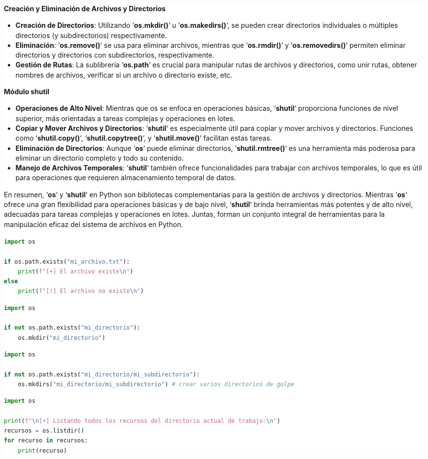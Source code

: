 **Creación y Eliminación de Archivos y Directorios**

- **Creación de Directorios**: Utilizando ‘**os.mkdir()**‘ u ‘**os.makedirs()**‘, se pueden crear directorios individuales o múltiples directorios (y subdirectorios) respectivamente.
- **Eliminación**: ‘**os.remove()**‘ se usa para eliminar archivos, mientras que ‘**os.rmdir()**‘ y ‘**os.removedirs()**‘ permiten eliminar directorios y directorios con subdirectorios, respectivamente.
- **Gestión de Rutas**: La sublibrería ‘**os.path**‘ es crucial para manipular rutas de archivos y directorios, como unir rutas, obtener nombres de archivos, verificar si un archivo o directorio existe, etc.

**Módulo shutil**

- **Operaciones de Alto Nivel**: Mientras que os se enfoca en operaciones básicas, ‘**shutil**‘ proporciona funciones de nivel superior, más orientadas a tareas complejas y operaciones en lotes.
- **Copiar y Mover Archivos y Directorios**: ‘**shutil**‘ es especialmente útil para copiar y mover archivos y directorios. Funciones como ‘**shutil.copy()**‘, ‘**shutil.copytree()**‘, y ‘**shutil.move()**‘ facilitan estas tareas.
- **Eliminación de Directorios**: Aunque ‘**os**‘ puede eliminar directorios, ‘**shutil.rmtree()**‘ es una herramienta más poderosa para eliminar un directorio completo y todo su contenido.
- **Manejo de Archivos Temporales**: ‘**shutil**‘ también ofrece funcionalidades para trabajar con archivos temporales, lo que es útil para operaciones que requieren almacenamiento temporal de datos.

En resumen, ‘**os**‘ y ‘**shutil**‘ en Python son bibliotecas complementarias para la gestión de archivos y directorios. Mientras ‘**os**‘ ofrece una gran flexibilidad para operaciones básicas y de bajo nivel, ‘**shutil**‘ brinda herramientas más potentes y de alto nivel, adecuadas para tareas complejas y operaciones en lotes. Juntas, forman un conjunto integral de herramientas para la manipulación eficaz del sistema de archivos en Python.

```python
import os

if os.path.exists("mi_archivo.txt"):
	print(f"[+] El archivo existe\n")
else
	print(f"[!] El archivo no existe\n")
```

```python
import os

if not os.path.exists("mi_directorio"):
	os.mkdir("mi_directorio")
```

```python
import os

if not os.path.exists("mi_directorio/mi_subdirectorio"):
	os.mkdirs("mi_directorio/mi_subdirectorio") # crear varios directorios de golpe
```

```python
import os

print(f"\n[+] Listando todos los recursos del directorio actual de trabajo:\n")
recursos = os.listdir()
for recurso in recursos:
	print(recurso)
```
